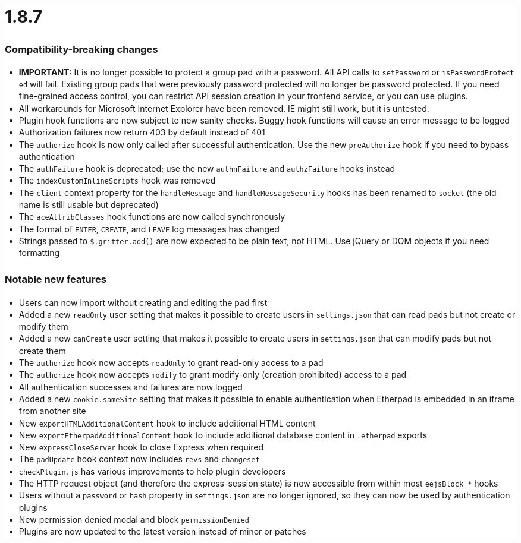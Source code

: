# 1.8.7
### Compatibility-breaking changes
* **IMPORTANT:** It is no longer possible to protect a group pad with a
  password. All API calls to `setPassword` or `isPasswordProtected` will fail.
  Existing group pads that were previously password protected will no longer be
  password protected. If you need fine-grained access control, you can restrict
  API session creation in your frontend service, or you can use plugins.
* All workarounds for Microsoft Internet Explorer have been removed. IE might
  still work, but it is untested.
* Plugin hook functions are now subject to new sanity checks. Buggy hook
  functions will cause an error message to be logged
* Authorization failures now return 403 by default instead of 401
* The `authorize` hook is now only called after successful authentication. Use
  the new `preAuthorize` hook if you need to bypass authentication
* The `authFailure` hook is deprecated; use the new `authnFailure` and
  `authzFailure` hooks instead
* The `indexCustomInlineScripts` hook was removed
* The `client` context property for the `handleMessage` and
  `handleMessageSecurity` hooks has been renamed to `socket` (the old name is
  still usable but deprecated)
* The `aceAttribClasses` hook functions are now called synchronously
* The format of `ENTER`, `CREATE`, and `LEAVE` log messages has changed
* Strings passed to `$.gritter.add()` are now expected to be plain text, not
  HTML. Use jQuery or DOM objects if you need formatting

### Notable new features
* Users can now import without creating and editing the pad first
* Added a new `readOnly` user setting that makes it possible to create users in
  `settings.json` that can read pads but not create or modify them
* Added a new `canCreate` user setting that makes it possible to create users in
  `settings.json` that can modify pads but not create them
* The `authorize` hook now accepts `readOnly` to grant read-only access to a pad
* The `authorize` hook now accepts `modify` to grant modify-only (creation
  prohibited) access to a pad
* All authentication successes and failures are now logged
* Added a new `cookie.sameSite` setting that makes it possible to enable
  authentication when Etherpad is embedded in an iframe from another site
* New `exportHTMLAdditionalContent` hook to include additional HTML content
* New `exportEtherpadAdditionalContent` hook to include additional database
  content in `.etherpad` exports
* New `expressCloseServer` hook to close Express when required
* The `padUpdate` hook context now includes `revs` and `changeset`
* `checkPlugin.js` has various improvements to help plugin developers
* The HTTP request object (and therefore the express-session state) is now
  accessible from within most `eejsBlock_*` hooks
* Users without a `password` or `hash` property in `settings.json` are no longer
  ignored, so they can now be used by authentication plugins
* New permission denied modal and block ``permissionDenied``
* Plugins are now updated to the latest version instead of minor or patches
